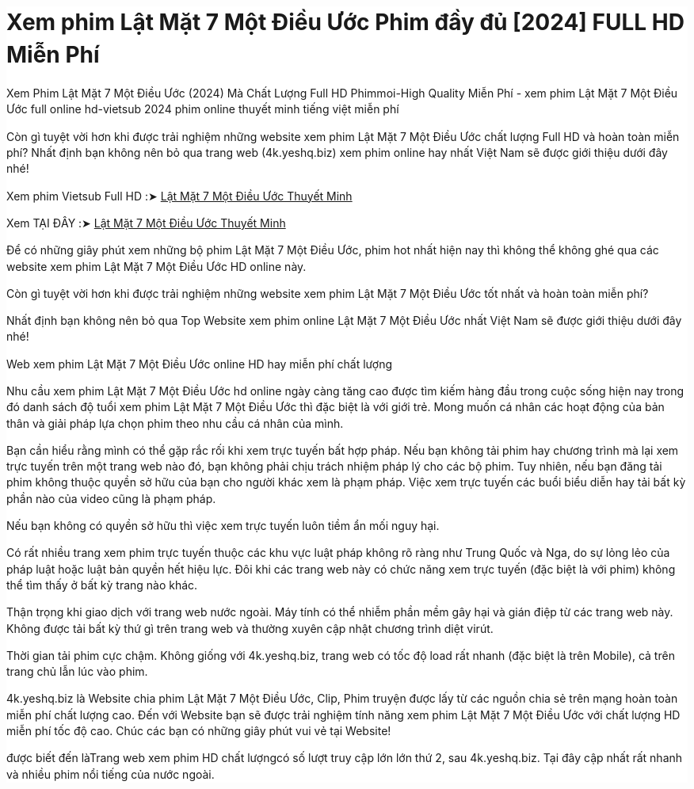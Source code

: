 # Xem phim Lật Mặt 7 Một Điều Ước Phim đầy đủ [2024] FULL HD Miễn Phí

Xem Phim Lật Mặt 7 Một Điều Ước (2024) Mà Chất Lượng Full HD Phimmoi-High Quality Miễn Phí - xem phim Lật Mặt 7 Một Điều Ước full online hd-vietsub 2024 phim online thuyết minh tiếng việt miễn phí

Còn gì tuyệt vời hơn khi được trải nghiệm những website xem phim Lật Mặt 7 Một Điều Ước chất lượng Full HD và hoàn toàn miễn phí? Nhất định bạn không nên bỏ qua trang web (4k.yeshq.biz) xem phim online hay nhất Việt Nam sẽ được giới thiệu dưới đây nhé!

Xem phim Vietsub Full HD :➤ [Lật Mặt 7 Một Điều Ước Thuyết Minh](https://4k.yeshq.biz/vi/movie/1258626)

Xem TẠI ĐÂY :➤ [Lật Mặt 7 Một Điều Ước Thuyết Minh](https://flix.dcine.pro/vi/movie/1258626)

Để có những giây phút xem những bộ phim Lật Mặt 7 Một Điều Ước, phim hot nhất hiện nay thì không thể không ghé qua các website xem phim Lật Mặt 7 Một Điều Ước HD online này.

Còn gì tuyệt vời hơn khi được trải nghiệm những website xem phim Lật Mặt 7 Một Điều Ước tốt nhất và hoàn toàn miễn phí?

Nhất định bạn không nên bỏ qua Top Website xem phim online Lật Mặt 7 Một Điều Ước nhất Việt Nam sẽ được giới thiệu dưới đây nhé!

Web xem phim Lật Mặt 7 Một Điều Ước online HD hay miễn phí chất lượng

Nhu cầu xem phim Lật Mặt 7 Một Điều Ước hd online ngày càng tăng cao được tìm kiếm hàng đầu trong cuộc sống hiện nay trong đó danh sách độ tuổi xem phim Lật Mặt 7 Một Điều Ước thì đặc biệt là với giới trẻ. Mong muốn cá nhân các hoạt động của bản thân và giải pháp lựa chọn phim theo nhu cầu cá nhân của mình.

Bạn cần hiểu rằng mình có thể gặp rắc rối khi xem trực tuyến bất hợp pháp. Nếu bạn không tải phim hay chương trình mà lại xem trực tuyến trên một trang web nào đó, bạn không phải chịu trách nhiệm pháp lý cho các bộ phim. Tuy nhiên, nếu bạn đăng tải phim không thuộc quyền sở hữu của bạn cho người khác xem là phạm pháp. Việc xem trực tuyến các buổi biểu diễn hay tải bất kỳ phần nào của video cũng là phạm pháp.

Nếu bạn không có quyền sở hữu thì việc xem trực tuyến luôn tiềm ẩn mối nguy hại.

Có rất nhiều trang xem phim trực tuyến thuộc các khu vực luật pháp không rõ ràng như Trung Quốc và Nga, do sự lỏng lẻo của pháp luật hoặc luật bản quyền hết hiệu lực. Đôi khi các trang web này có chức năng xem trực tuyến (đặc biệt là với phim) không thể tìm thấy ở bất kỳ trang nào khác.

Thận trọng khi giao dịch với trang web nước ngoài. Máy tính có thể nhiễm phần mềm gây hại và gián điệp từ các trang web này. Không được tải bất kỳ thứ gì trên trang web và thường xuyên cập nhật chương trình diệt virút.

Thời gian tải phim cực chậm. Không giống với 4k.yeshq.biz, trang web có tốc độ load rất nhanh (đặc biệt là trên Mobile), cả trên trang chủ lẫn lúc vào phim.

4k.yeshq.biz là Website chia phim Lật Mặt 7 Một Điều Ước, Clip, Phim truyện được lấy từ các nguồn chia sẻ trên mạng hoàn toàn miễn phí chất lượng cao. Đến với Website bạn sẽ được trải nghiệm tính năng xem phim Lật Mặt 7 Một Điều Ước với chất lượng HD miễn phí tốc độ cao. Chúc các bạn có những giây phút vui vẻ tại Website!

được biết đến làTrang web xem phim HD chất lượngcó số lượt truy cập lớn lớn thứ 2, sau 4k.yeshq.biz. Tại đây cập nhất rất nhanh và nhiều phim nổi tiếng của nước ngoài.
